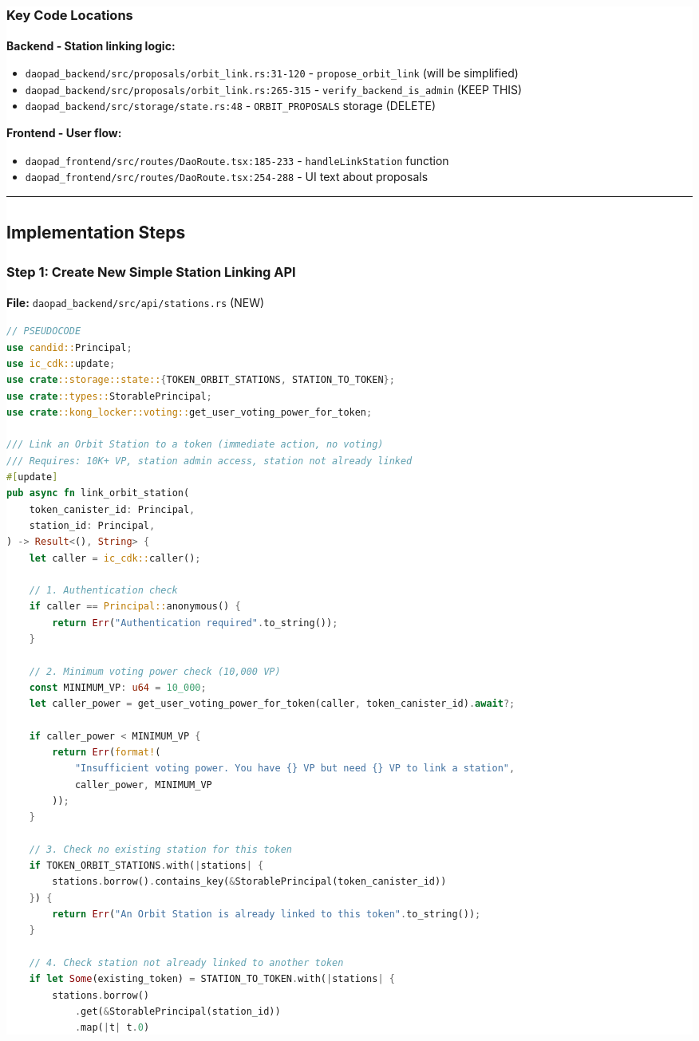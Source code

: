 ### Key Code Locations

**Backend - Station linking logic:**
- `daopad_backend/src/proposals/orbit_link.rs:31-120` - `propose_orbit_link` (will be simplified)
- `daopad_backend/src/proposals/orbit_link.rs:265-315` - `verify_backend_is_admin` (KEEP THIS)
- `daopad_backend/src/storage/state.rs:48` - `ORBIT_PROPOSALS` storage (DELETE)

**Frontend - User flow:**
- `daopad_frontend/src/routes/DaoRoute.tsx:185-233` - `handleLinkStation` function
- `daopad_frontend/src/routes/DaoRoute.tsx:254-288` - UI text about proposals

---

## Implementation Steps

### Step 1: Create New Simple Station Linking API

**File:** `daopad_backend/src/api/stations.rs` (NEW)

```rust
// PSEUDOCODE
use candid::Principal;
use ic_cdk::update;
use crate::storage::state::{TOKEN_ORBIT_STATIONS, STATION_TO_TOKEN};
use crate::types::StorablePrincipal;
use crate::kong_locker::voting::get_user_voting_power_for_token;

/// Link an Orbit Station to a token (immediate action, no voting)
/// Requires: 10K+ VP, station admin access, station not already linked
#[update]
pub async fn link_orbit_station(
    token_canister_id: Principal,
    station_id: Principal,
) -> Result<(), String> {
    let caller = ic_cdk::caller();

    // 1. Authentication check
    if caller == Principal::anonymous() {
        return Err("Authentication required".to_string());
    }

    // 2. Minimum voting power check (10,000 VP)
    const MINIMUM_VP: u64 = 10_000;
    let caller_power = get_user_voting_power_for_token(caller, token_canister_id).await?;

    if caller_power < MINIMUM_VP {
        return Err(format!(
            "Insufficient voting power. You have {} VP but need {} VP to link a station",
            caller_power, MINIMUM_VP
        ));
    }

    // 3. Check no existing station for this token
    if TOKEN_ORBIT_STATIONS.with(|stations| {
        stations.borrow().contains_key(&StorablePrincipal(token_canister_id))
    }) {
        return Err("An Orbit Station is already linked to this token".to_string());
    }

    // 4. Check station not already linked to another token
    if let Some(existing_token) = STATION_TO_TOKEN.with(|stations| {
        stations.borrow()
            .get(&StorablePrincipal(station_id))
            .map(|t| t.0)
```
